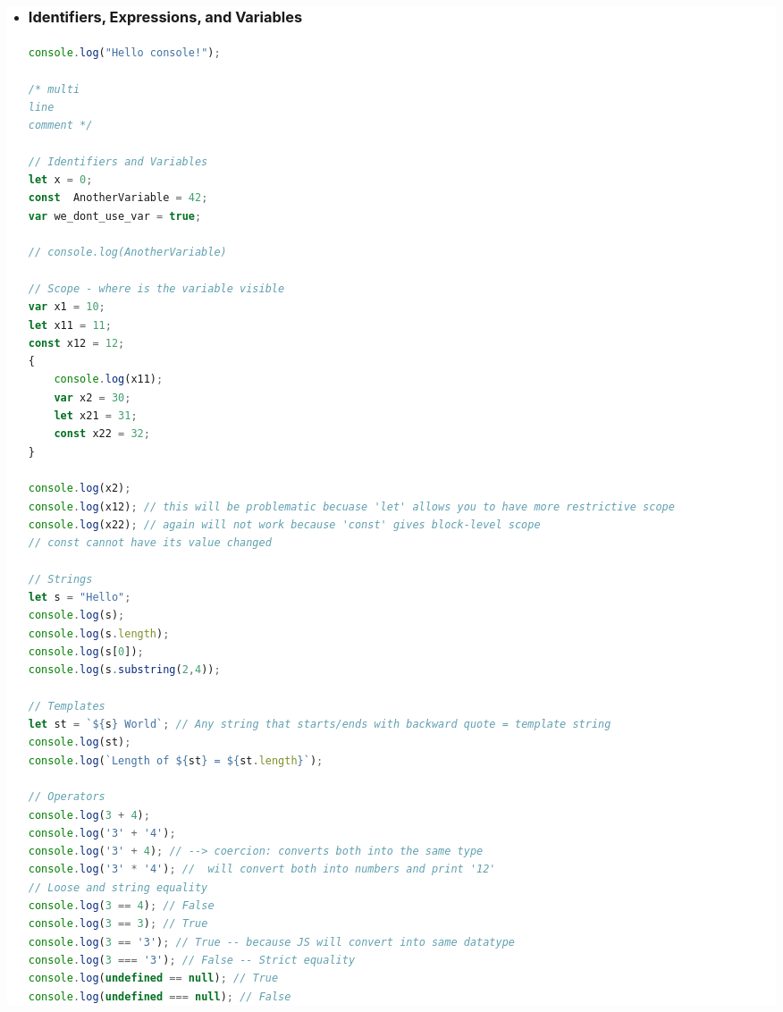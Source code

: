 - ### Identifiers, Expressions, and Variables
	```js
	console.log("Hello console!");
	
	/* multi
	line 
	comment */
	
	// Identifiers and Variables
	let x = 0;
	const  AnotherVariable = 42;
	var we_dont_use_var = true;
	
	// console.log(AnotherVariable)
	
	// Scope - where is the variable visible
	var x1 = 10;
	let x11 = 11;
	const x12 = 12;
	{   
	    console.log(x11);
	    var x2 = 30;
	    let x21 = 31;
	    const x22 = 32;
	}
	
	console.log(x2);
	console.log(x12); // this will be problematic becuase 'let' allows you to have more restrictive scope
	console.log(x22); // again will not work because 'const' gives block-level scope
	// const cannot have its value changed
	
	// Strings
	let s = "Hello";
	console.log(s);
	console.log(s.length);
	console.log(s[0]);
	console.log(s.substring(2,4));
	
	// Templates
	let st = `${s} World`; // Any string that starts/ends with backward quote = template string
	console.log(st);
	console.log(`Length of ${st} = ${st.length}`);
	
	// Operators
	console.log(3 + 4);
	console.log('3' + '4');
	console.log('3' + 4); // --> coercion: converts both into the same type
	console.log('3' * '4'); //  will convert both into numbers and print '12'
	// Loose and string equality
	console.log(3 == 4); // False
	console.log(3 == 3); // True
	console.log(3 == '3'); // True -- because JS will convert into same datatype
	console.log(3 === '3'); // False -- Strict equality
	console.log(undefined == null); // True
	console.log(undefined === null); // False
	```
